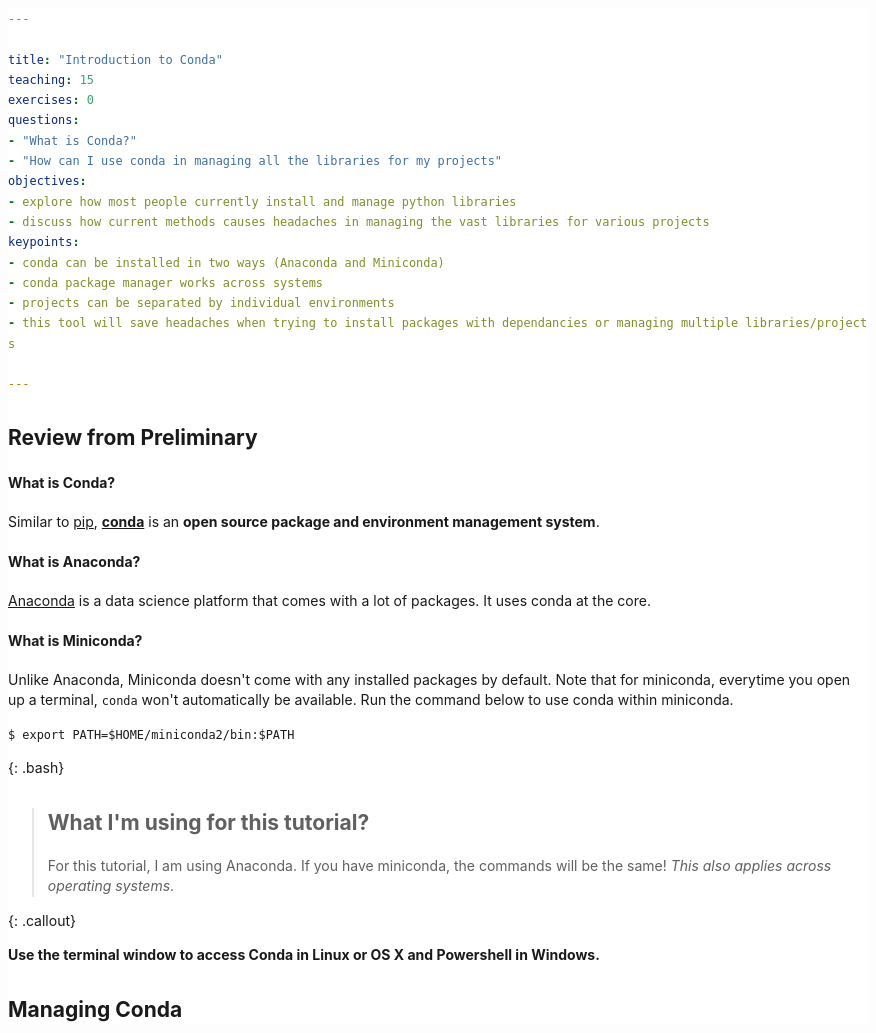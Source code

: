 ```yaml
---

title: "Introduction to Conda"
teaching: 15
exercises: 0
questions:
- "What is Conda?"
- "How can I use conda in managing all the libraries for my projects" 
objectives:
- explore how most people currently install and manage python libraries
- discuss how current methods causes headaches in managing the vast libraries for various projects
keypoints:
- conda can be installed in two ways (Anaconda and Miniconda)
- conda package manager works across systems
- projects can be separated by individual environments
- this tool will save headaches when trying to install packages with dependancies or managing multiple libraries/projects

---
```


## Review from Preliminary

#### What is Conda?

Similar to [pip](https://pypi.python.org/pypi/pip), [**conda**](http://conda.pydata.org/docs/) is an **open source package and environment management system**.

#### What is Anaconda?
[Anaconda](https://www.continuum.io/why-anaconda) is a data science platform that comes with a lot of packages. It uses conda at the core.

#### What is Miniconda?
Unlike Anaconda, Miniconda doesn't come with any installed packages by default.
Note that for miniconda, everytime you open up a terminal, `conda` won't automatically be available. Run the command below to use conda within miniconda.

~~~
$ export PATH=$HOME/miniconda2/bin:$PATH
~~~
{: .bash}

> ## What I'm using for this tutorial?
>
> For this tutorial, I am using Anaconda. If you have miniconda, the commands will be the same! *This also applies across operating systems*.
>
{: .callout}

**Use the terminal window to access Conda in Linux or OS X and Powershell in Windows.**

## Managing Conda

